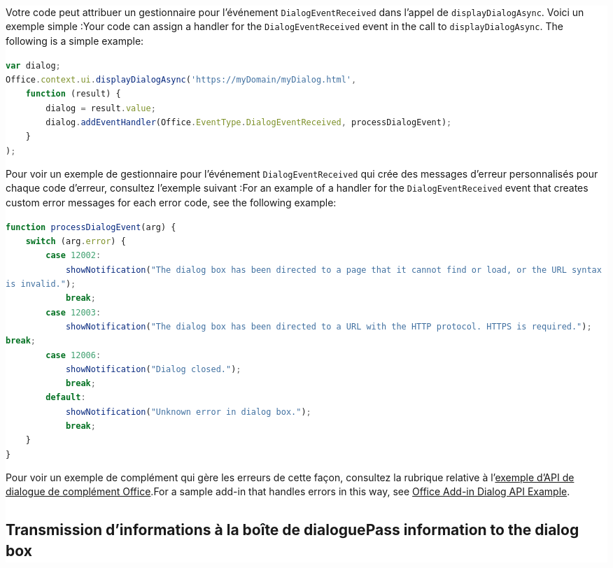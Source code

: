 <span data-ttu-id="d6976-p139">Votre code peut attribuer un gestionnaire pour l’événement `DialogEventReceived` dans l’appel de `displayDialogAsync`. Voici un exemple simple :</span><span class="sxs-lookup"><span data-stu-id="d6976-p139">Your code can assign a handler for the `DialogEventReceived` event in the call to `displayDialogAsync`. The following is a simple example:</span></span>

```js
var dialog;
Office.context.ui.displayDialogAsync('https://myDomain/myDialog.html',
    function (result) {
        dialog = result.value;
        dialog.addEventHandler(Office.EventType.DialogEventReceived, processDialogEvent);
    }
);
```

<span data-ttu-id="d6976-271">Pour voir un exemple de gestionnaire pour l’événement `DialogEventReceived` qui crée des messages d’erreur personnalisés pour chaque code d’erreur, consultez l’exemple suivant :</span><span class="sxs-lookup"><span data-stu-id="d6976-271">For an example of a handler for the `DialogEventReceived` event that creates custom error messages for each error code, see the following example:</span></span>

```js
function processDialogEvent(arg) {
    switch (arg.error) {
        case 12002:
            showNotification("The dialog box has been directed to a page that it cannot find or load, or the URL syntax is invalid.");
            break;
        case 12003:
            showNotification("The dialog box has been directed to a URL with the HTTP protocol. HTTPS is required.");            break;
        case 12006:
            showNotification("Dialog closed.");
            break;
        default:
            showNotification("Unknown error in dialog box.");
            break;
    }
}
```

<span data-ttu-id="d6976-272">Pour voir un exemple de complément qui gère les erreurs de cette façon, consultez la rubrique relative à l’[exemple d’API de dialogue de complément Office](https://github.com/OfficeDev/Office-Add-in-Dialog-API-Simple-Example).</span><span class="sxs-lookup"><span data-stu-id="d6976-272">For a sample add-in that handles errors in this way, see [Office Add-in Dialog API Example](https://github.com/OfficeDev/Office-Add-in-Dialog-API-Simple-Example).</span></span>


## <a name="pass-information-to-the-dialog-box"></a><span data-ttu-id="d6976-273">Transmission d’informations à la boîte de dialogue</span><span class="sxs-lookup"><span data-stu-id="d6976-273">Pass information to the dialog box</span></span>
